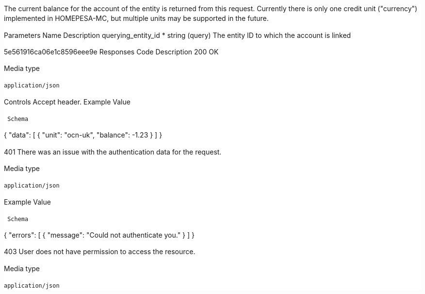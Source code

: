The current balance for the account of the entity is returned from this request. Currently there is only one credit unit ("currency") implemented in HOMEPESA-MC, but multiple units may be supported in the future.

Parameters
Name  Description
querying_entity_id *
string
(query)
The entity ID to which the account is linked

5e561916ca06e1c8596eee9e
Responses
Code  Description 200 OK

Media type

`application/json`

Controls Accept header.
Example Value


     Schema
{
  "data": [
    {
      "unit": "ocn-uk",
      "balance": -1.23
    }
  ]
}

401 
There was an issue with the authentication data for the request.

Media type

`application/json`

Example Value


     Schema
{
  "errors": [
    {
      "message": "Could not authenticate you."
    }
  ]
}

403 
User does not have permission to access the resource.

Media type

`application/json`
